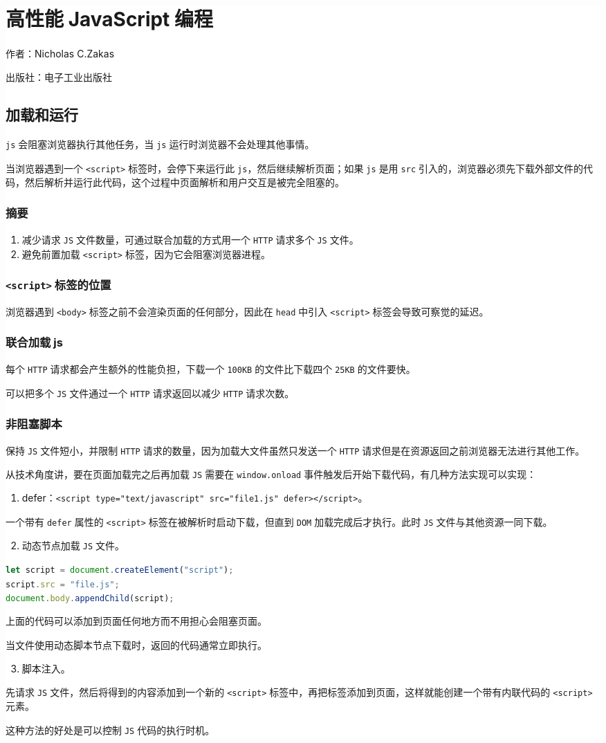 <author-info date="1646017250862"></author-info>

# 高性能 JavaScript 编程

作者：Nicholas C.Zakas

出版社：电子工业出版社

## 加载和运行

`js` 会阻塞浏览器执行其他任务，当 `js` 运行时浏览器不会处理其他事情。

当浏览器遇到一个 `<script>` 标签时，会停下来运行此 `js`，然后继续解析页面；如果 `js` 是用 `src` 引入的，浏览器必须先下载外部文件的代码，然后解析并运行此代码，这个过程中页面解析和用户交互是被完全阻塞的。

### 摘要

1. 减少请求 `JS` 文件数量，可通过联合加载的方式用一个 `HTTP` 请求多个 `JS` 文件。
2. 避免前置加载 `<script>` 标签，因为它会阻塞浏览器进程。

### `<script>` 标签的位置

浏览器遇到 `<body>` 标签之前不会渲染页面的任何部分，因此在 `head` 中引入 `<script>` 标签会导致可察觉的延迟。

### 联合加载 js

每个 `HTTP` 请求都会产生额外的性能负担，下载一个 `100KB` 的文件比下载四个 `25KB` 的文件要快。

可以把多个 `JS` 文件通过一个 `HTTP` 请求返回以减少 `HTTP` 请求次数。

### 非阻塞脚本

保持 `JS` 文件短小，并限制 `HTTP` 请求的数量，因为加载大文件虽然只发送一个 `HTTP` 请求但是在资源返回之前浏览器无法进行其他工作。

从技术角度讲，要在页面加载完之后再加载 `JS` 需要在 `window.onload` 事件触发后开始下载代码，有几种方法实现可以实现：

1. defer：`<script type="text/javascript" src="file1.js" defer></script>`。

一个带有 `defer` 属性的 `<script>` 标签在被解析时启动下载，但直到 `DOM` 加载完成后才执行。此时 `JS` 文件与其他资源一同下载。

2. 动态节点加载 `JS` 文件。

```js
let script = document.createElement("script");
script.src = "file.js";
document.body.appendChild(script);
```

上面的代码可以添加到页面任何地方而不用担心会阻塞页面。

当文件使用动态脚本节点下载时，返回的代码通常立即执行。

3. 脚本注入。

先请求 `JS` 文件，然后将得到的内容添加到一个新的 `<script>` 标签中，再把标签添加到页面，这样就能创建一个带有内联代码的 `<script>` 元素。

这种方法的好处是可以控制 `JS` 代码的执行时机。
